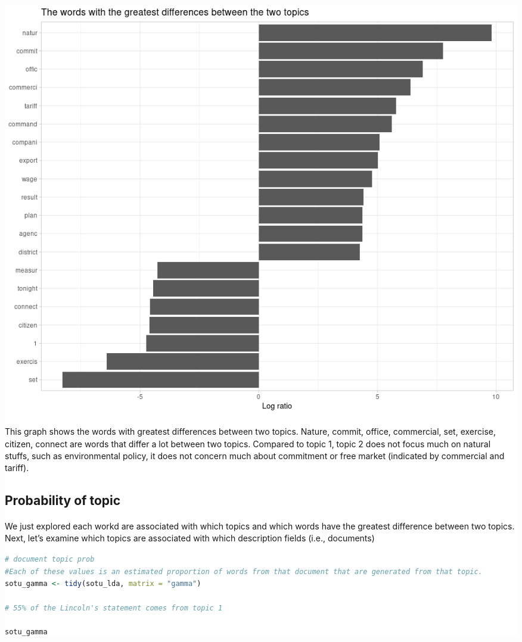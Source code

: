 ![](text_files/figure-gfm/unnamed-chunk-16-1.png)

This graph shows the words with greatest differences between two topics.
Nature, commit, office, commercial, set, exercise, citizen, connect are
words that differ a lot between two topics. Compared to topic 1, topic 2
does not focus much on natural stuffs, such as environmental policy, it
does not concern much about commitment or free market (indicated by
commercial and tariff).

## Probability of topic

We just explored each workd are associated with which topics and which
words have the greatest difference between two topics. Next, let’s
examine which topics are associated with which description fields (i.e.,
documents)

``` r
# document topic prob
#Each of these values is an estimated proportion of words from that document that are generated from that topic. 
sotu_gamma <- tidy(sotu_lda, matrix = "gamma")

# 55% of the Lincoln's statement comes from topic 1

sotu_gamma
```
